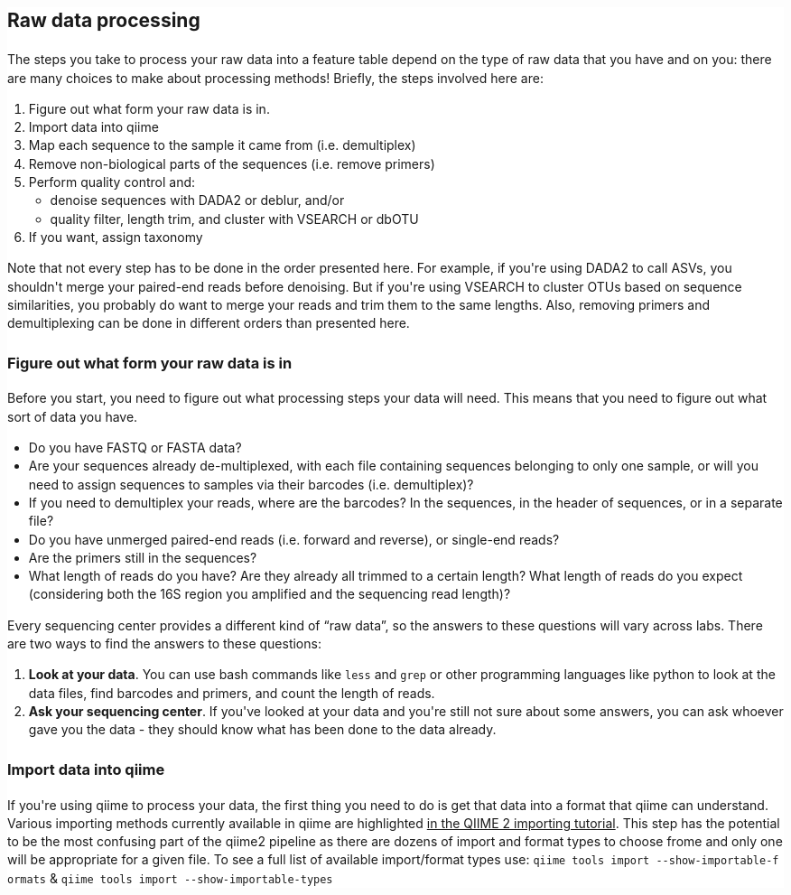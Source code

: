 ## Raw data processing

The steps you take to process your raw data into a feature table depend on the type of raw data that you have and on you: there are many choices to make about processing methods! Briefly, the steps involved here are:

1. Figure out what form your raw data is in.     
1. Import data into qiime    
1. Map each sequence to the sample it came from (i.e. demultiplex)      
1. Remove non-biological parts of the sequences (i.e. remove primers)         
1. Perform quality control and:     
    - denoise sequences with DADA2 or deblur, and/or      
    - quality filter, length trim, and cluster with VSEARCH or dbOTU      
1. If you want, assign taxonomy      

Note that not every step has to be done in the order presented here.
For example, if you're using DADA2 to call ASVs, you shouldn't merge your paired-end reads before denoising.
But if you're using VSEARCH to cluster OTUs based on sequence similarities, you probably do want to merge your reads and trim them to the same lengths.
Also, removing primers and demultiplexing can be done in different orders than presented here.

### Figure out what form your raw data is in

Before you start, you need to figure out what processing steps your data will need.
This means that you need to figure out what sort of data you have.

* Do you have FASTQ or FASTA data?      
* Are your sequences already de-multiplexed, with each file containing sequences belonging to only one sample, or will you need to assign sequences to samples via their barcodes (i.e. demultiplex)?       
* If you need to demultiplex your reads, where are the barcodes? In the sequences, in the header of sequences, or in a separate file?       
* Do you have unmerged paired-end reads (i.e. forward and reverse), or single-end reads?       
* Are the primers still in the sequences?        
* What length of reads do you have? Are they already all trimmed to a certain length? What length of reads do you expect (considering both the 16S region you amplified and the sequencing read length)?      

Every sequencing center provides a different kind of “raw data”, so the answers to these questions will vary across labs.
There are two ways to find the answers to these questions:

1. **Look at your data**. You can use bash commands like `less` and `grep` or other programming languages like python to look at the data files, find barcodes and primers, and count the length of reads.       
2. **Ask your sequencing center**. If you've looked at your data and you're still not sure about some answers, you can ask whoever gave you the data - they should know what has been done to the data already.    

### Import data into qiime

If you're using qiime to process your data, the first thing you need to do is get that data into a format that qiime can understand.
Various importing methods currently available in qiime are highlighted [in the QIIME 2 importing tutorial](https://docs.qiime2.org/2018.6/tutorials/importing/). This step has the potential to be the most confusing part of the qiime2 pipeline as there are dozens of import and format types to choose frome and only one will be appropriate for a given file.
To see a full list of available import/format types use: `qiime tools import --show-importable-formats` & `qiime tools import --show-importable-types`
